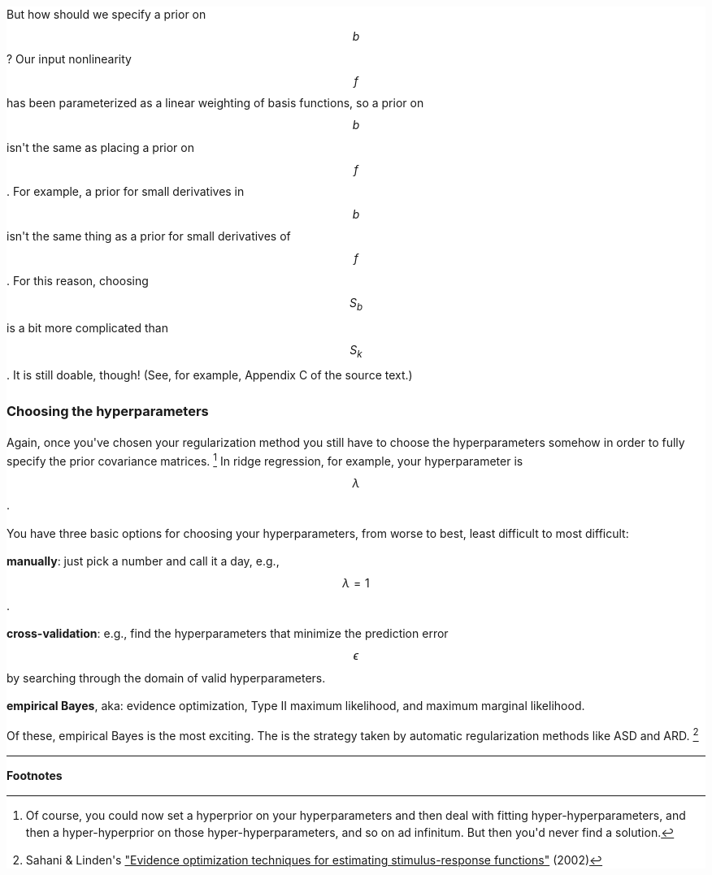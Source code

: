But how should we specify a prior on $$b$$? Our input nonlinearity $$f$$ has been parameterized as a linear weighting of basis functions, so a prior on $$b$$ isn't the same as placing a prior on $$f$$. For example, a prior for small derivatives in $$b$$ isn't the same thing as a prior for small derivatives of $$f$$. For this reason, choosing $$ S_b $$ is a bit more complicated than $$ S_k $$. It is still doable, though! (See, for example, Appendix C of the source text.)

### Choosing the hyperparameters

Again, once you've chosen your regularization method you still have to choose the hyperparameters somehow in order to fully specify the prior covariance matrices. [^3] In ridge regression, for example, your hyperparameter is $$ \lambda $$.

You have three basic options for choosing your hyperparameters, from worse to best, least difficult to most difficult:

__manually__: just pick a number and call it a day, e.g., $$ \lambda = 1 $$.

__cross-validation__: e.g., find the hyperparameters that minimize the prediction error $$\epsilon$$ by searching through the domain of valid hyperparameters.

__empirical Bayes__, aka: evidence optimization, Type II maximum likelihood, and maximum marginal likelihood.

Of these, empirical Bayes is the most exciting. The is the strategy taken by automatic regularization methods like ASD and ARD. [^4]

<hr>

__Footnotes__

[^1]: For Gaussian likelihoods, the _conjugate prior_ is a Gaussian. [Here](https://en.wikipedia.org/wiki/Conjugate_prior#Table_of_conjugate_distributions) is a useful table for conjugates of other likelihood distributions.

[^2]: If you don't want to choose a Gaussian prior, you can use an [MCMC](https://en.wikipedia.org/wiki/Markov_chain_Monte_Carlo) sampling method to approximate your posterior, and then your MAP estimate would be the mode of the resulting distribution.

[^3]: Of course, you could now set a hyperprior on your hyperparameters and then deal with fitting hyper-hyperparameters, and then a hyper-hyperprior on those hyper-hyperparameters, and so on ad infinitum. But then you'd never find a solution.

[^4]: Sahani & Linden's ["Evidence optimization techniques for estimating stimulus-response functions"](http://papers.nips.cc/paper/2294-evidence-optimization-techniques-for-estimating-stimulus-response-functions) (2002)
